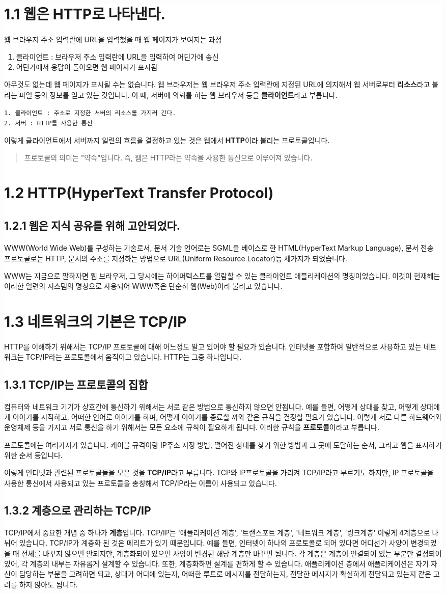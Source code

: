 # 1.1 웹은 HTTP로 나타낸다.

웹 브라우저 주소 입력란에 URL을 입력했을 때 웹 페이지가 보여지는 과정

1. 클라이언트 : 브라우저 주소 입력란에 URL을 입력하여 어딘가에 송신
2. 어딘가에서 응답이 돌아오면 웹 페이지가 표시됨

아무것도 없는데 웹 페이지가 표시될 수는 없습니다.
웹 브라우저는 웹 브라우저 주소 입력란에 지정된 URL에 의지해서 웹 서버로부터 **리소스**라고 불리는 파일 등의 정보를 얻고 있는 것입니다.
이 때, 서버에 의뢰를 하는 웹 브라우저 등을 **클라이언트**라고 부릅니다.

```
1. 클라이언트 : 주소로 지정한 서버의 리소스를 가지러 간다.
2. 서버 : HTTP를 사용한 통신
```

이렇게 클라이언트에서 서버까지 일련의 흐름을 결정하고 있는 것은 웹에서 **HTTP**이라 불리는 프로토콜입니다.

> 프로토콜의 의미는 "약속"입니다. 즉, 웹은 HTTP라는 약속을 사용한 통신으로 이루어져 있습니다.

# 1.2 HTTP(HyperText Transfer Protocol)

## 1.2.1 웹은 지식 공유를 위해 고안되었다.

WWW(World Wide Web)를 구성하는 기술로서, 문서 기술 언어로는 SGML을 베이스로 한 HTML(HyperText Markup Language), 문서 전송 프로토콜로는 HTTP, 문서의 주소를 지정하는 방법으로 URL(Uniform Resource Locator)등 세가지가 되었습니다.

WWW는 지금으로 말하자면 웹 브라우저, 그 당시에는 하이퍼텍스트를 열람할 수 있는 클라이언트 애플리케이션의 명칭이었습니다. 이것이 현재헤는 이러한 일련의 시스템의 명칭으로 사용되어 WWW혹은 단순히 웹(Web)이라 불리고 있습니다.

# 1.3 네트워크의 기본은 TCP/IP

HTTP를 이해하기 위해서는 TCP/IP 프로토콜에 대해 어느정도 알고 있어야 할 필요가 있습니다. 인터넷을 포함하여 일반적으로 사용하고 있는 네트워크는 TCP/IP라는 프로토콜에서 움직이고 있습니다. HTTP는 그중 하나입니다.

## 1.3.1 TCP/IP는 프로토콜의 집합

컴퓨터와 네트워크 기기가 상호간에 통신하기 위해서는 서로 같은 방법으로 통신하지 않으면 안됩니다. 예를 들면, 어떻게 상대를 찾고, 어떻게 상대에게 이야기를 시작하고, 어떠한 언어로 이야기를 하며, 어떻게 이야기를 종료할 까와 같은 규칙을 결정할 필요가 있습니다. 이렇게 서로 다른 하드웨어와 운영체제 등을 가지고 서로 통신을 하기 위해서는 모든 요소에 규칙이 필요하게 됩니다. 이러한 규칙을 **프로토콜**이라고 부릅니다.

프로토콜에는 여러가지가 있습니다. 케이블 규격이랑 IP주소 지정 방법, 떨어진 상대를 찾기 위한 방법과 그 곳에 도달하는 순서, 그리고 웹을 표시하기 위한 순서 등입니다.

이렇게 인터넷과 관련된 프로토콜들을 모은 것을 **TCP/IP**라고 부릅니다. TCP와 IP프로토콜을 가리켜 TCP/IP라고 부르기도 하지만, IP 프로토콜을 사용한 통신에서 사용되고 있는 프로토콜을 총칭해서 TCP/IP라는 이름이 사용되고 있습니다.

## 1.3.2 계층으로 관리하는 TCP/IP

TCP/IP에서 중요한 개념 중 하나가 **계층**입니다. TCP/IP는 '애플리케이션 계층', '트랜스포트 계층', '네트워크 계층', '링크계층' 이렇게 4계층으로 나뉘어 있습니다. TCP/IP가 계층화 된 것은 메리트가 있기 때문입니다. 예를 들면, 인터넷이 하나의 프로토콜로 되어 있다면 어디선가 사양이 변경되었을 때 전체를 바꾸지 않으면 안되지만, 계층화되어 있으면 사양이 변경된 해당 계층만 바꾸면 됩니다. 각 계층은 계층이 연결되어 있는 부분만 결정되어 있어, 각 계층의 내부는 자유롭게 설계할 수 있습니다.
또한, 계층화하면 설계를 편하게 할 수 있습니다. 애플리케이션 층에서 애플리케이션은 자기 자신이 담당하는 부분을 고려하면 되고, 상대가 어디에 있는지, 어떠한 루트로 메시지를 전달하는지, 전달한 메시지가 확실하게 전달되고 있는지 같은 고려를 하지 않아도 됩니다.
